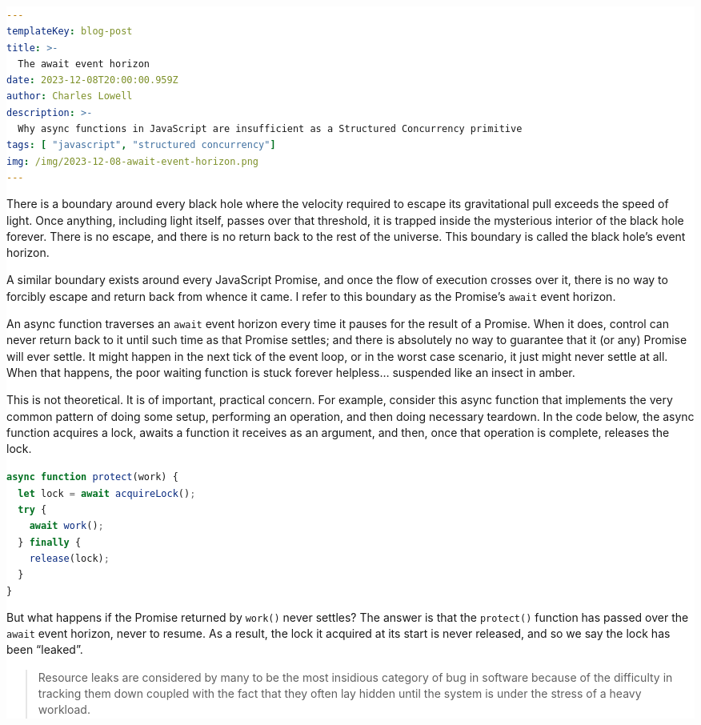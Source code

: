 ```yaml
---
templateKey: blog-post
title: >-
  The await event horizon
date: 2023-12-08T20:00:00.959Z
author: Charles Lowell
description: >-
  Why async functions in JavaScript are insufficient as a Structured Concurrency primitive
tags: [ "javascript", "structured concurrency"]
img: /img/2023-12-08-await-event-horizon.png
---
```


There is a boundary around every black hole where the velocity required to escape its gravitational pull exceeds the speed of light. Once anything, including light itself, passes over that threshold, it is trapped inside the mysterious interior of the black hole forever. There is no escape, and there is no return back to the rest of the universe. This boundary is called the black hole’s event horizon.

A similar boundary exists around every JavaScript Promise, and once the flow of execution crosses over it, there is no way to forcibly escape and return back from whence it came. I refer to this boundary as the Promise’s `await` event horizon.

An async function traverses an `await` event horizon every time it pauses for the result of a Promise. When it does, control can never return back to it until such time as that Promise settles; and there is absolutely no way to guarantee that it (or any) Promise will ever settle. It might happen in the next tick of the event loop, or in the worst case scenario, it just might never settle at all. When that happens, the poor waiting function is stuck forever helpless… suspended like an insect in amber.

This is not theoretical. It is of important, practical concern. For example, consider this async function that implements the very common pattern of doing some setup, performing an operation, and then doing necessary teardown. In the code below, the async function acquires a lock, awaits a function it receives as an argument, and then, once that operation is complete, releases the lock.

```jsx
async function protect(work) {
  let lock = await acquireLock();
  try {
    await work();
  } finally {
    release(lock);
  }
}
```

But what happens if the Promise returned by `work()` never settles? The answer is that the `protect()` function has passed over the `await` event horizon, never to resume. As a result, the lock it acquired at its start is never released, and so we say the lock has been “leaked”.

> Resource leaks are considered by many to be the most insidious category of bug in software because of the difficulty in tracking them down coupled with the fact that they often lay hidden until the system is under the stress of a heavy workload.
>
